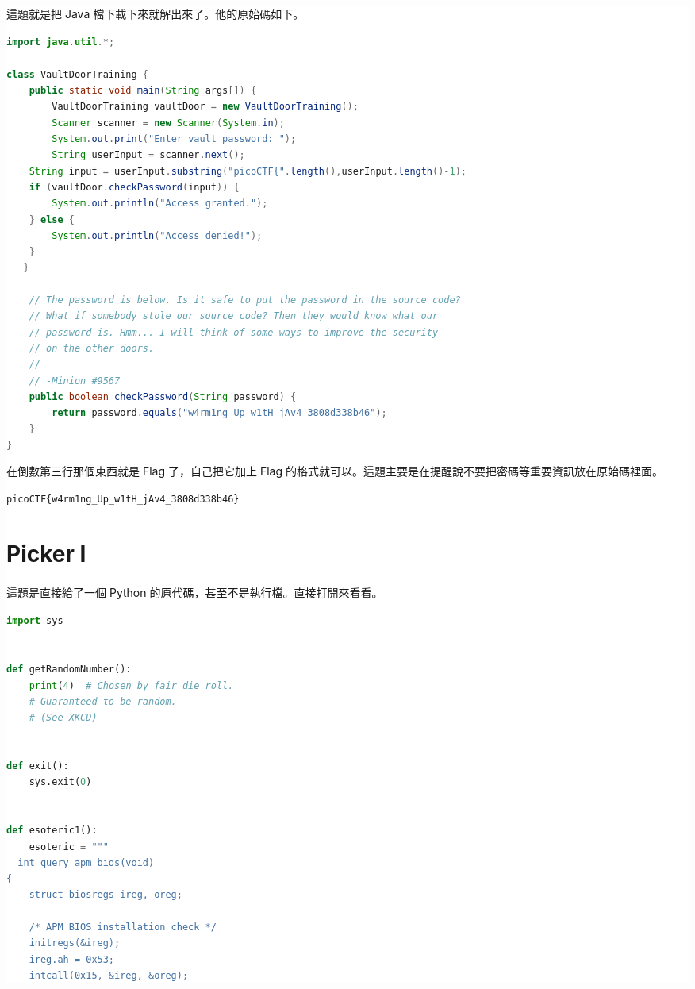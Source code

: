 這題就是把 Java 檔下載下來就解出來了。他的原始碼如下。

```java
import java.util.*;

class VaultDoorTraining {
    public static void main(String args[]) {
        VaultDoorTraining vaultDoor = new VaultDoorTraining();
        Scanner scanner = new Scanner(System.in);
        System.out.print("Enter vault password: ");
        String userInput = scanner.next();
	String input = userInput.substring("picoCTF{".length(),userInput.length()-1);
	if (vaultDoor.checkPassword(input)) {
	    System.out.println("Access granted.");
	} else {
	    System.out.println("Access denied!");
	}
   }

    // The password is below. Is it safe to put the password in the source code?
    // What if somebody stole our source code? Then they would know what our
    // password is. Hmm... I will think of some ways to improve the security
    // on the other doors.
    //
    // -Minion #9567
    public boolean checkPassword(String password) {
        return password.equals("w4rm1ng_Up_w1tH_jAv4_3808d338b46");
    }
}
```

在倒數第三行那個東西就是 Flag 了，自己把它加上 Flag 的格式就可以。這題主要是在提醒說不要把密碼等重要資訊放在原始碼裡面。

```txt
picoCTF{w4rm1ng_Up_w1tH_jAv4_3808d338b46}
```

# Picker I

這題是直接給了一個 Python 的原代碼，甚至不是執行檔。直接打開來看看。

```python
import sys


def getRandomNumber():
    print(4)  # Chosen by fair die roll.
    # Guaranteed to be random.
    # (See XKCD)


def exit():
    sys.exit(0)


def esoteric1():
    esoteric = """
  int query_apm_bios(void)
{
	struct biosregs ireg, oreg;

	/* APM BIOS installation check */
	initregs(&ireg);
	ireg.ah = 0x53;
	intcall(0x15, &ireg, &oreg);

```